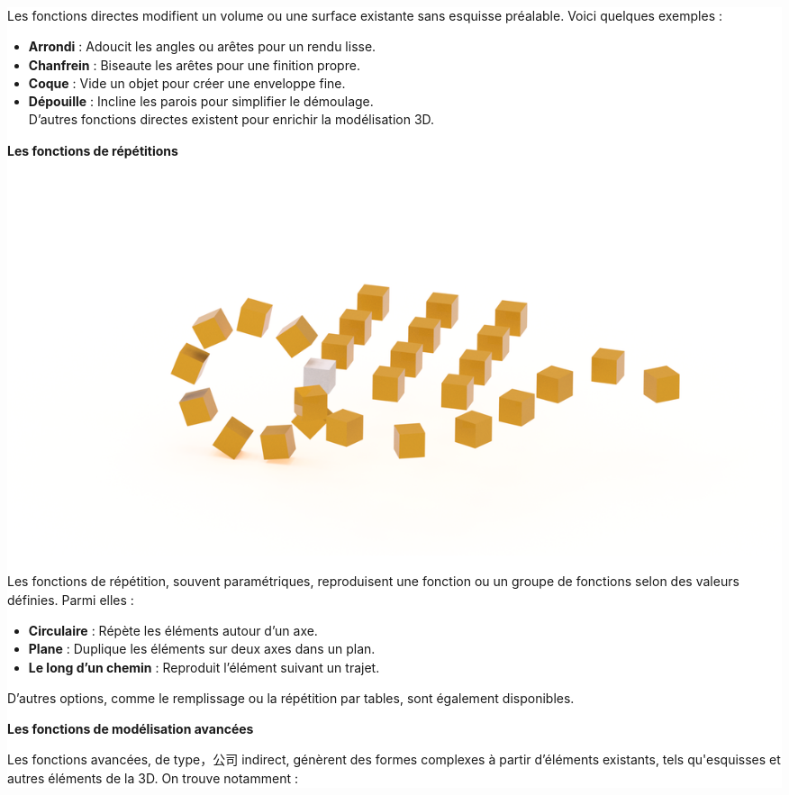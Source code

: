   
Les fonctions directes modifient un volume ou une surface existante sans esquisse préalable. Voici quelques exemples :  

- **Arrondi** : Adoucit les angles ou arêtes pour un rendu lisse.  
- **Chanfrein** : Biseaute les arêtes pour une finition propre.  
- **Coque** : Vide un objet pour créer une enveloppe fine.  
- **Dépouille** : Incline les parois pour simplifier le démoulage.  
  D’autres fonctions directes existent pour enrichir la modélisation 3D.

**Les fonctions de répétitions**

![repetitions (2).png](attachments/repetitions%20%282%29.png)

  
Les fonctions de répétition, souvent paramétriques, reproduisent une fonction ou un groupe de fonctions selon des valeurs définies. Parmi elles :  

- **Circulaire** : Répète les éléments autour d’un axe.  
- **Plane** : Duplique les éléments sur deux axes dans un plan.  
- **Le long d’un chemin** : Reproduit l’élément suivant un trajet.

D’autres options, comme le remplissage ou la répétition par tables, sont également disponibles.

**Les fonctions de modélisation avancées**

Les fonctions avancées, de type，公司 indirect, génèrent des formes complexes à partir d’éléments existants, tels qu'esquisses et autres éléments de la 3D. On trouve notamment :  
